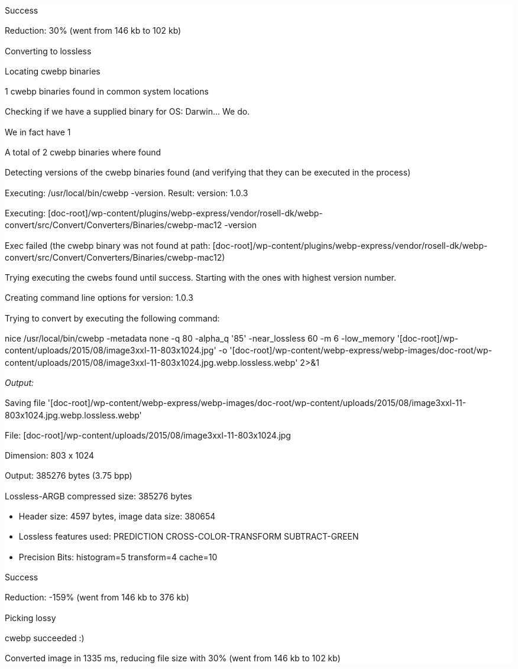Success

Reduction: 30% (went from 146 kb to 102 kb)


Converting to lossless

Locating cwebp binaries

1 cwebp binaries found in common system locations

Checking if we have a supplied binary for OS: Darwin... We do.

We in fact have 1

A total of 2 cwebp binaries where found

Detecting versions of the cwebp binaries found (and verifying that they can be executed in the process)

Executing: /usr/local/bin/cwebp -version. Result: version: 1.0.3

Executing: [doc-root]/wp-content/plugins/webp-express/vendor/rosell-dk/webp-convert/src/Convert/Converters/Binaries/cwebp-mac12 -version

Exec failed (the cwebp binary was not found at path: [doc-root]/wp-content/plugins/webp-express/vendor/rosell-dk/webp-convert/src/Convert/Converters/Binaries/cwebp-mac12)

Trying executing the cwebs found until success. Starting with the ones with highest version number.

Creating command line options for version: 1.0.3

Trying to convert by executing the following command:

nice /usr/local/bin/cwebp -metadata none -q 80 -alpha_q '85' -near_lossless 60 -m 6 -low_memory '[doc-root]/wp-content/uploads/2015/08/image3xxl-11-803x1024.jpg' -o '[doc-root]/wp-content/webp-express/webp-images/doc-root/wp-content/uploads/2015/08/image3xxl-11-803x1024.jpg.webp.lossless.webp' 2>&1


*Output:* 

Saving file '[doc-root]/wp-content/webp-express/webp-images/doc-root/wp-content/uploads/2015/08/image3xxl-11-803x1024.jpg.webp.lossless.webp'

File:      [doc-root]/wp-content/uploads/2015/08/image3xxl-11-803x1024.jpg

Dimension: 803 x 1024

Output:    385276 bytes (3.75 bpp)

Lossless-ARGB compressed size: 385276 bytes

  * Header size: 4597 bytes, image data size: 380654

  * Lossless features used: PREDICTION CROSS-COLOR-TRANSFORM SUBTRACT-GREEN

  * Precision Bits: histogram=5 transform=4 cache=10


Success

Reduction: -159% (went from 146 kb to 376 kb)


Picking lossy

cwebp succeeded :)


Converted image in 1335 ms, reducing file size with 30% (went from 146 kb to 102 kb)

